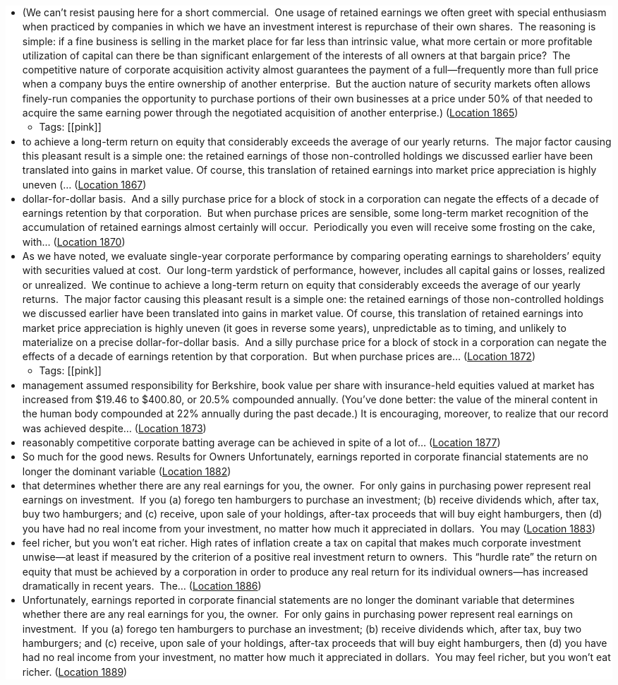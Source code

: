 - (We can’t resist pausing here for a short commercial.  One usage of retained earnings we often greet with special enthusiasm when practiced by companies in which we have an investment interest is repurchase of their own shares.  The reasoning is simple: if a fine business is selling in the market place for far less than intrinsic value, what more certain or more profitable utilization of capital can there be than significant enlargement of the interests of all owners at that bargain price?  The competitive nature of corporate acquisition activity almost guarantees the payment of a full—frequently more than full price when a company buys the entire ownership of another enterprise.  But the auction nature of security markets often allows finely-run companies the opportunity to purchase portions of their own businesses at a price under 50% of that needed to acquire the same earning power through the negotiated acquisition of another enterprise.) ([Location 1865](https://readwise.io/to_kindle?action=open&asin=B00DUM1W3E&location=1865))
    - Tags: [[pink]] 
- to achieve a long-term return on equity that considerably exceeds the average of our yearly returns.  The major factor causing this pleasant result is a simple one: the retained earnings of those non-controlled holdings we discussed earlier have been translated into gains in market value. Of course, this translation of retained earnings into market price appreciation is highly uneven (… ([Location 1867](https://readwise.io/to_kindle?action=open&asin=B00DUM1W3E&location=1867))
- dollar-for-dollar basis.  And a silly purchase price for a block of stock in a corporation can negate the effects of a decade of earnings retention by that corporation.  But when purchase prices are sensible, some long-term market recognition of the accumulation of retained earnings almost certainly will occur.  Periodically you even will receive some frosting on the cake, with… ([Location 1870](https://readwise.io/to_kindle?action=open&asin=B00DUM1W3E&location=1870))
- As we have noted, we evaluate single-year corporate performance by comparing operating earnings to shareholders’ equity with securities valued at cost.  Our long-term yardstick of performance, however, includes all capital gains or losses, realized or unrealized.  We continue to achieve a long-term return on equity that considerably exceeds the average of our yearly returns.  The major factor causing this pleasant result is a simple one: the retained earnings of those non-controlled holdings we discussed earlier have been translated into gains in market value. Of course, this translation of retained earnings into market price appreciation is highly uneven (it goes in reverse some years), unpredictable as to timing, and unlikely to materialize on a precise dollar-for-dollar basis.  And a silly purchase price for a block of stock in a corporation can negate the effects of a decade of earnings retention by that corporation.  But when purchase prices are… ([Location 1872](https://readwise.io/to_kindle?action=open&asin=B00DUM1W3E&location=1872))
    - Tags: [[pink]] 
- management assumed responsibility for Berkshire, book value per share with insurance-held equities valued at market has increased from $19.46 to $400.80, or 20.5% compounded annually. (You’ve done better: the value of the mineral content in the human body compounded at 22% annually during the past decade.) It is encouraging, moreover, to realize that our record was achieved despite… ([Location 1873](https://readwise.io/to_kindle?action=open&asin=B00DUM1W3E&location=1873))
- reasonably competitive corporate batting average can be achieved in spite of a lot of… ([Location 1877](https://readwise.io/to_kindle?action=open&asin=B00DUM1W3E&location=1877))
- So much for the good news. Results for Owners Unfortunately, earnings reported in corporate financial statements are no longer the dominant variable ([Location 1882](https://readwise.io/to_kindle?action=open&asin=B00DUM1W3E&location=1882))
- that determines whether there are any real earnings for you, the owner.  For only gains in purchasing power represent real earnings on investment.  If you (a) forego ten hamburgers to purchase an investment; (b) receive dividends which, after tax, buy two hamburgers; and (c) receive, upon sale of your holdings, after-tax proceeds that will buy eight hamburgers, then (d) you have had no real income from your investment, no matter how much it appreciated in dollars.  You may ([Location 1883](https://readwise.io/to_kindle?action=open&asin=B00DUM1W3E&location=1883))
- feel richer, but you won’t eat richer. High rates of inflation create a tax on capital that makes much corporate investment unwise—at least if measured by the criterion of a positive real investment return to owners.  This “hurdle rate” the return on equity that must be achieved by a corporation in order to produce any real return for its individual owners—has increased dramatically in recent years.  The… ([Location 1886](https://readwise.io/to_kindle?action=open&asin=B00DUM1W3E&location=1886))
- Unfortunately, earnings reported in corporate financial statements are no longer the dominant variable that determines whether there are any real earnings for you, the owner.  For only gains in purchasing power represent real earnings on investment.  If you (a) forego ten hamburgers to purchase an investment; (b) receive dividends which, after tax, buy two hamburgers; and (c) receive, upon sale of your holdings, after-tax proceeds that will buy eight hamburgers, then (d) you have had no real income from your investment, no matter how much it appreciated in dollars.  You may feel richer, but you won’t eat richer. ([Location 1889](https://readwise.io/to_kindle?action=open&asin=B00DUM1W3E&location=1889))